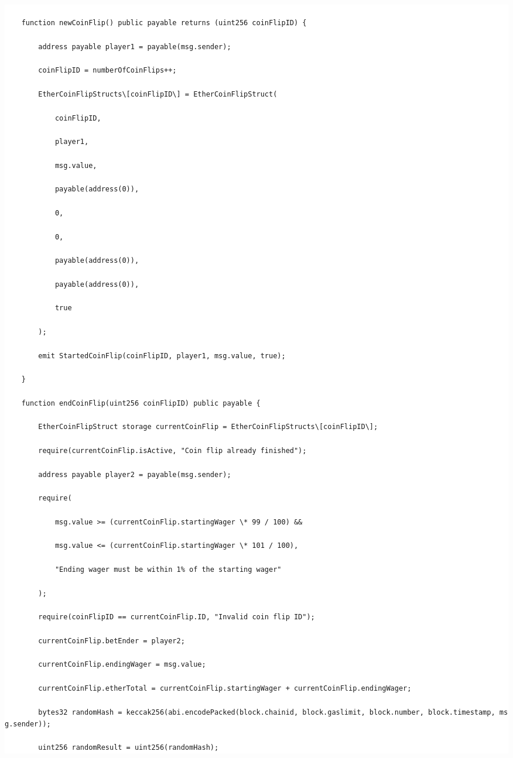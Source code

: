 ```

    function newCoinFlip() public payable returns (uint256 coinFlipID) {

        address payable player1 = payable(msg.sender);

        coinFlipID = numberOfCoinFlips++;

        EtherCoinFlipStructs\[coinFlipID\] = EtherCoinFlipStruct(

            coinFlipID,

            player1,

            msg.value,

            payable(address(0)),

            0,

            0,

            payable(address(0)),

            payable(address(0)),

            true

        );

        emit StartedCoinFlip(coinFlipID, player1, msg.value, true);

    }

    function endCoinFlip(uint256 coinFlipID) public payable {

        EtherCoinFlipStruct storage currentCoinFlip = EtherCoinFlipStructs\[coinFlipID\];

        require(currentCoinFlip.isActive, "Coin flip already finished");

        address payable player2 = payable(msg.sender);

        require(

            msg.value >= (currentCoinFlip.startingWager \* 99 / 100) &&

            msg.value <= (currentCoinFlip.startingWager \* 101 / 100),

            "Ending wager must be within 1% of the starting wager"

        );

        require(coinFlipID == currentCoinFlip.ID, "Invalid coin flip ID");

        currentCoinFlip.betEnder = player2;

        currentCoinFlip.endingWager = msg.value;

        currentCoinFlip.etherTotal = currentCoinFlip.startingWager + currentCoinFlip.endingWager;

        bytes32 randomHash = keccak256(abi.encodePacked(block.chainid, block.gaslimit, block.number, block.timestamp, msg.sender));

        uint256 randomResult = uint256(randomHash);
```